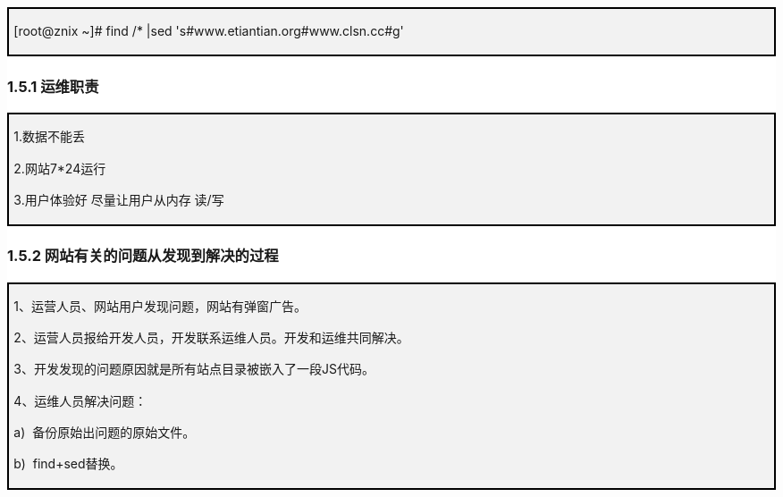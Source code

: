 <div style="border: solid windowtext 2.0pt; padding: 1.0pt 4.0pt 1.0pt 4.0pt; background: #F2F2F2;">
  <p>
    [root@znix ~]# find /* |sed 's#www.etiantian.org#www.clsn.cc#g'
  </p>
</div>

### <span id="151">1.5.1 <span style="font-family: 新宋体;">运维职责</span></span>

<div style="border: solid windowtext 2.0pt; padding: 1.0pt 4.0pt 1.0pt 4.0pt; background: #F2F2F2;">
  <p>
    1.<span style="font-family: 新宋体;">数据不能丢</span>
  </p>
  
  <p>
    2.<span style="font-family: 新宋体;">网站</span>7*24<span style="font-family: 新宋体;">运行</span>
  </p>
  
  <p>
    3.<span style="font-family: 新宋体;">用户体验好</span> <span style="font-family: 新宋体;">尽量让用户从内存</span> <span style="font-family: 新宋体;">读</span>/<span style="font-family: 新宋体;">写</span>
  </p>
</div>

### <span id="152">1.5.2 <span style="font-family: 新宋体;">网站有关的问题从发现到解决的过程</span></span>

<div style="border: solid windowtext 2.0pt; padding: 1.0pt 4.0pt 1.0pt 4.0pt; background: #F2F2F2;">
  <p>
    1<span style="font-family: 新宋体;">、运营人员、网站用户发现问题，网站有弹窗广告。</span>
  </p>
  
  <p>
    2<span style="font-family: 新宋体;">、运营人员报给开发人员，开发联系运维人员。开发和运维共同解决。</span>
  </p>
  
  <p>
    3<span style="font-family: 新宋体;">、开发发现的问题原因就是所有站点目录被嵌入了一段</span>JS<span style="font-family: 新宋体;">代码。</span>
  </p>
  
  <p>
    4<span style="font-family: 新宋体;">、运维人员解决问题：</span>
  </p>
  
  <p>
    a)&nbsp; <span style="font-family: 新宋体;">备份原始出问题的原始文件。</span>
  </p>
  
  <p>
    b)&nbsp; find+sed<span style="font-family: 新宋体;">替换。</span>
  </p>
  